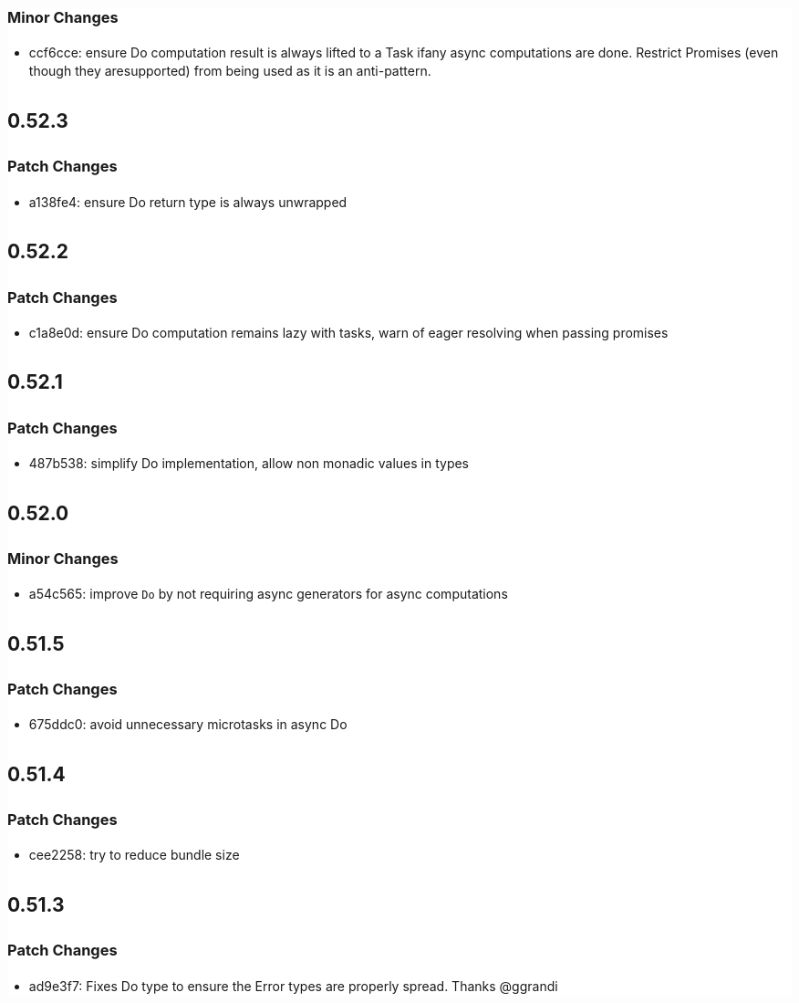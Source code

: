 ### Minor Changes

- ccf6cce: ensure Do computation result is always lifted to a Task ifany async computations are done. Restrict Promises (even though they aresupported) from being used as it is an anti-pattern.

## 0.52.3

### Patch Changes

- a138fe4: ensure Do return type is always unwrapped

## 0.52.2

### Patch Changes

- c1a8e0d: ensure Do computation remains lazy with tasks, warn of eager resolving when passing promises

## 0.52.1

### Patch Changes

- 487b538: simplify Do implementation, allow non monadic values in types

## 0.52.0

### Minor Changes

- a54c565: improve `Do` by not requiring async generators for async computations

## 0.51.5

### Patch Changes

- 675ddc0: avoid unnecessary microtasks in async Do

## 0.51.4

### Patch Changes

- cee2258: try to reduce bundle size

## 0.51.3

### Patch Changes

- ad9e3f7: Fixes Do type to ensure the Error types are properly spread. Thanks @ggrandi
